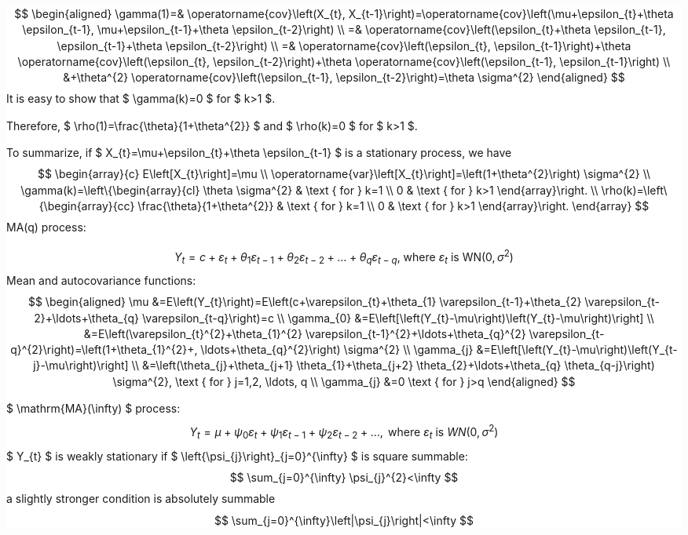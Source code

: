 $$
\begin{aligned}
\gamma(1)=& \operatorname{cov}\left(X_{t}, X_{t-1}\right)=\operatorname{cov}\left(\mu+\epsilon_{t}+\theta \epsilon_{t-1}, \mu+\epsilon_{t-1}+\theta \epsilon_{t-2}\right) \\
=& \operatorname{cov}\left(\epsilon_{t}+\theta \epsilon_{t-1}, \epsilon_{t-1}+\theta \epsilon_{t-2}\right) \\
=& \operatorname{cov}\left(\epsilon_{t}, \epsilon_{t-1}\right)+\theta \operatorname{cov}\left(\epsilon_{t}, \epsilon_{t-2}\right)+\theta \operatorname{cov}\left(\epsilon_{t-1}, \epsilon_{t-1}\right) \\
&+\theta^{2} \operatorname{cov}\left(\epsilon_{t-1}, \epsilon_{t-2}\right)=\theta \sigma^{2}
\end{aligned}
$$
It is easy to show that $ \gamma(k)=0 $ for $ k>1 $.

Therefore, $ \rho(1)=\frac{\theta}{1+\theta^{2}} $ and $ \rho(k)=0 $ for $ k>1 $.

To summarize, if $ X_{t}=\mu+\epsilon_{t}+\theta \epsilon_{t-1} $ is a stationary process, we have
$$
\begin{array}{c}
E\left[X_{t}\right]=\mu \\
\operatorname{var}\left[X_{t}\right]=\left(1+\theta^{2}\right) \sigma^{2} \\
\gamma(k)=\left\{\begin{array}{cl}
\theta \sigma^{2} & \text { for } k=1 \\
0 & \text { for } k>1
\end{array}\right. \\
\rho(k)=\left\{\begin{array}{cc}
\frac{\theta}{1+\theta^{2}} & \text { for } k=1 \\
0 & \text { for } k>1
\end{array}\right.
\end{array}
$$
MA(q) process:

$$
Y_{t}=c+\varepsilon_{t}+\theta_{1} \varepsilon_{t-1}+\theta_{2} \varepsilon_{t-2}+\ldots+\theta_{q} \varepsilon_{t-q} \text{, where } \varepsilon_{t} \text{ is WN}\left(0, \sigma^{2}\right)
$$
Mean and autocovariance functions:
$$
\begin{aligned}
\mu &=E\left(Y_{t}\right)=E\left(c+\varepsilon_{t}+\theta_{1} \varepsilon_{t-1}+\theta_{2} \varepsilon_{t-2}+\ldots+\theta_{q} \varepsilon_{t-q}\right)=c \\
\gamma_{0} &=E\left[\left(Y_{t}-\mu\right)\left(Y_{t}-\mu\right)\right] \\
&=E\left(\varepsilon_{t}^{2}+\theta_{1}^{2} \varepsilon_{t-1}^{2}+\ldots+\theta_{q}^{2} \varepsilon_{t-q}^{2}\right)=\left(1+\theta_{1}^{2}+, \ldots+\theta_{q}^{2}\right) \sigma^{2} \\
\gamma_{j} &=E\left[\left(Y_{t}-\mu\right)\left(Y_{t-j}-\mu\right)\right] \\
&=\left(\theta_{j}+\theta_{j+1} \theta_{1}+\theta_{j+2} \theta_{2}+\ldots+\theta_{q} \theta_{q-j}\right) \sigma^{2}, \text { for } j=1,2, \ldots, q \\
\gamma_{j} &=0 \text { for } j>q
\end{aligned}
$$

$ \mathrm{MA}(\infty) $ process:
$$
Y_{t}=\mu+\psi_{0} \varepsilon_{t}+\psi_{1} \varepsilon_{t-1}+\psi_{2} \varepsilon_{t-2}+\ldots, \text { where } \varepsilon_{t} \text { is } W N\left(0, \sigma^{2}\right)
$$
$ Y_{t} $ is weakly stationary if $ \left\{\psi_{j}\right\}_{j=0}^{\infty} $ is square summable:
$$
\sum_{j=0}^{\infty} \psi_{j}^{2}<\infty
$$
a slightly stronger condition is absolutely summable
$$
\sum_{j=0}^{\infty}\left|\psi_{j}\right|<\infty
$$